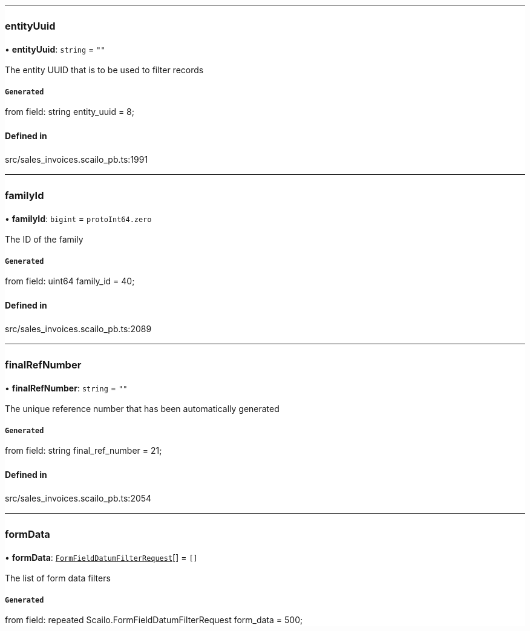 ___

### entityUuid

• **entityUuid**: `string` = `""`

The entity UUID that is to be used to filter records

**`Generated`**

from field: string entity_uuid = 8;

#### Defined in

src/sales_invoices.scailo_pb.ts:1991

___

### familyId

• **familyId**: `bigint` = `protoInt64.zero`

The ID of the family

**`Generated`**

from field: uint64 family_id = 40;

#### Defined in

src/sales_invoices.scailo_pb.ts:2089

___

### finalRefNumber

• **finalRefNumber**: `string` = `""`

The unique reference number that has been automatically generated

**`Generated`**

from field: string final_ref_number = 21;

#### Defined in

src/sales_invoices.scailo_pb.ts:2054

___

### formData

• **formData**: [`FormFieldDatumFilterRequest`](FormFieldDatumFilterRequest.md)[] = `[]`

The list of form data filters

**`Generated`**

from field: repeated Scailo.FormFieldDatumFilterRequest form_data = 500;
